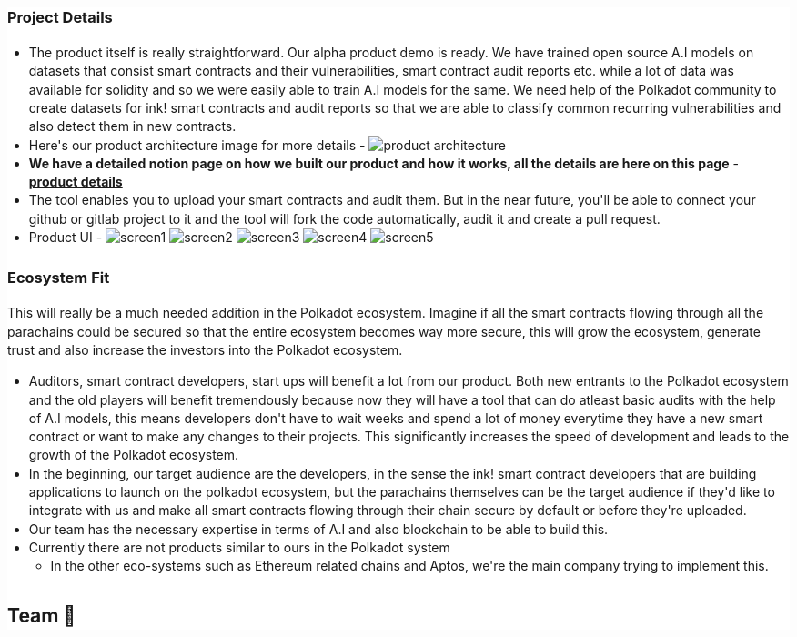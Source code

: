 ### Project Details

- The product itself is really straightforward. Our alpha product demo is ready. We have trained open source A.I models on datasets that consist smart contracts and their vulnerabilities, smart contract audit reports etc. while a lot of data was available for solidity and so we were easily able to train A.I models for the same. We need help of the Polkadot community to create datasets for ink! smart contracts and audit reports so that we are able to classify common recurring vulnerabilities and also detect them in new contracts.
- Here's our product architecture image for more details - 
![product architecture](https://res.cloudinary.com/dsqufr1x5/image/upload/v1690268486/Armur_A.I_POC_Product_Architecture_1_jv7fhm.png)
- **We have a detailed notion page on how we built our product and how it works, all the details are here on this page** - 
**[product details](https://oil-polonium-2f2.notion.site/Armur-A-I-Product-Details-ae4b60dca0514ae5b74de649babcaeba?pvs=4)**
- The tool enables you to upload your smart contracts and audit them. But in the near future, you'll be able to connect your github or gitlab project to it and the tool will fork the code automatically, audit it and create a pull request.
- Product UI -
![screen1](https://res.cloudinary.com/dsqufr1x5/image/upload/v1690269298/Dashboard_g5apze.png)
![screen2](https://res.cloudinary.com/dsqufr1x5/image/upload/v1690269308/Audits-Vulnerabilities_zyvlsl.png)
![screen3](https://res.cloudinary.com/dsqufr1x5/image/upload/v1690269283/Audits_kusplv.png)
![screen4](https://res.cloudinary.com/dsqufr1x5/image/upload/v1690269297/APIs_p69apy.png)
![screen5](https://res.cloudinary.com/dsqufr1x5/image/upload/v1690269295/Filter_jneqp5.png)

### Ecosystem Fit

This will really be a much needed addition in the Polkadot ecosystem. Imagine if all the smart contracts flowing through all the parachains could be secured so that the entire ecosystem becomes way more secure, this will grow the ecosystem, generate trust and also increase the investors into the Polkadot ecosystem.

- Auditors, smart contract developers, start ups will benefit a lot from our product. Both new entrants to the Polkadot ecosystem and the old players will benefit tremendously because now they will have a tool that can do atleast basic audits with the help of A.I models, this means developers don't have to wait weeks and spend a lot of money everytime they have a new smart contract or want to make any changes to their projects. This significantly increases the speed of development and leads to the growth of the Polkadot ecosystem.
- In the beginning, our target audience are the developers, in the sense the ink! smart contract developers that are building applications to launch on the polkadot ecosystem, but the parachains themselves can be the target audience if they'd like to integrate with us and make all smart contracts flowing through their chain secure by default or before they're uploaded.
- Our team has the necessary expertise in terms of A.I and also blockchain to be able to build this.
- Currently there are not products similar to ours in the Polkadot system
  - In the other eco-systems such as Ethereum related chains and Aptos, we're the main company trying to implement this.

## Team :busts_in_silhouette:
